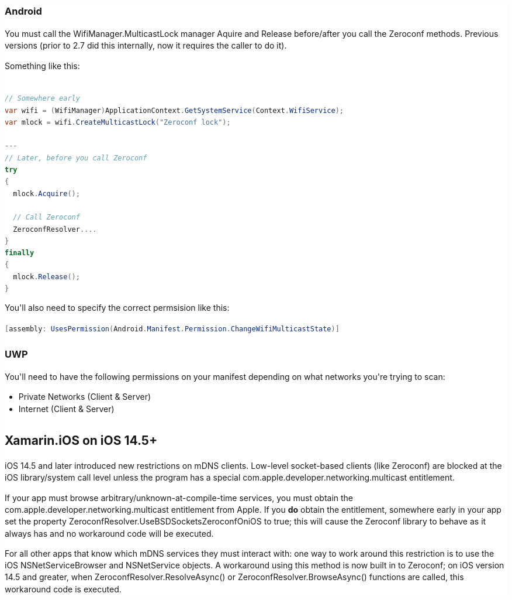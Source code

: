### Android
You must call the WifiManager.MulticastLock manager Aquire and Release before/after you call the Zeroconf methods.
Previous versions (prior to 2.7 did this internally, now it requires the caller to do it).

Something like this:

```csharp

// Somewhere early
var wifi = (WifiManager)ApplicationContext.GetSystemService(Context.WifiService);
var mlock = wifi.CreateMulticastLock("Zeroconf lock");

---
// Later, before you call Zeroconf
try
{
  mlock.Acquire();

  // Call Zeroconf
  ZeroconfResolver....
}
finally
{
  mlock.Release();
}
```

You'll also need to specify the correct permsision like this:
```csharp
[assembly: UsesPermission(Android.Manifest.Permission.ChangeWifiMulticastState)]
```

### UWP
You'll need to have the following permissions on your manifest depending on what networks you're trying to scan:
 - Private Networks (Client & Server)
 - Internet (Client & Server)

## Xamarin.iOS on iOS 14.5+

iOS 14.5 and later introduced new restrictions on mDNS clients. Low-level socket-based clients (like Zeroconf) are blocked at the iOS library/system call level
unless the program has a special com.apple.developer.networking.multicast entitlement.

If your app must browse arbitrary/unknown-at-compile-time services, you must obtain the com.apple.developer.networking.multicast entitlement from Apple.
If you **do** obtain the entitlement, somewhere early in your app set the property ZeroconfResolver.UseBSDSocketsZeroconfOniOS to true; this will cause the Zeroconf
library to behave as it always has and no workaround code will be executed.

For all other apps that know which mDNS services they must interact with: one way to work around this restriction is to use the iOS NSNetServiceBrowser
and NSNetService objects. A workaround using this method is now built in to Zeroconf; on iOS version 14.5 and greater, when ZeroconfResolver.ResolveAsync() or
ZeroconfResolver.BrowseAsync() functions are called, this workaround code is executed.
